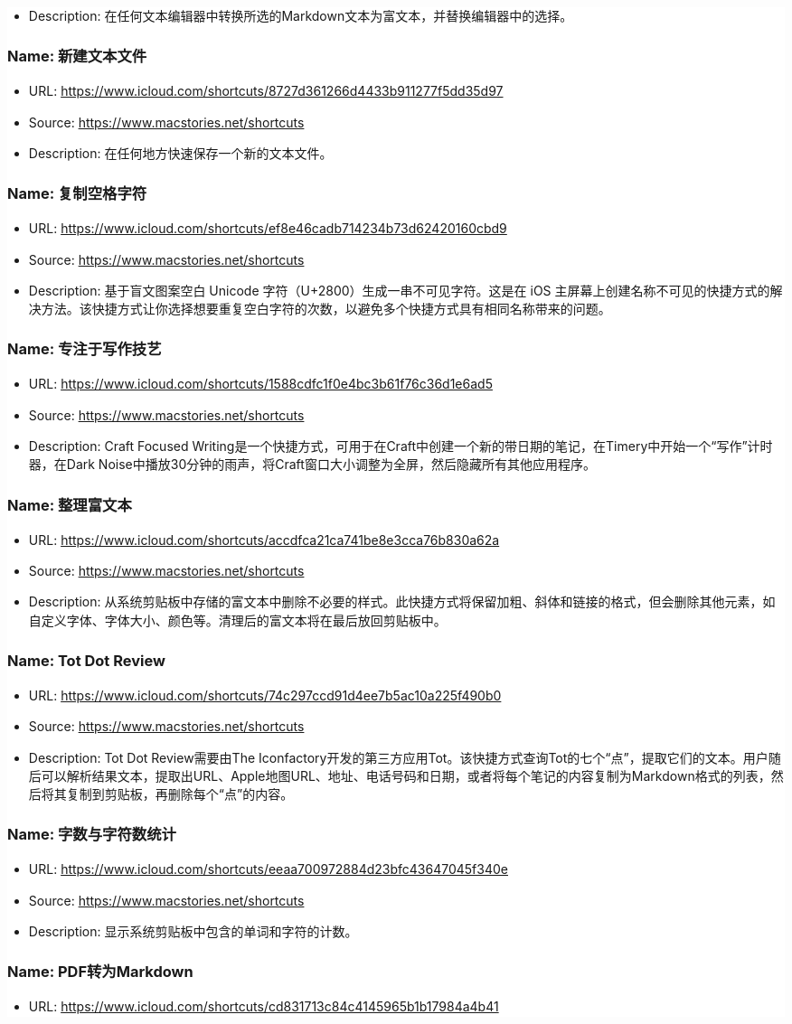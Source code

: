 - Description: 在任何文本编辑器中转换所选的Markdown文本为富文本，并替换编辑器中的选择。

### Name: 新建文本文件

- URL: https://www.icloud.com/shortcuts/8727d361266d4433b911277f5dd35d97

- Source: https://www.macstories.net/shortcuts

- Description: 在任何地方快速保存一个新的文本文件。

### Name: 复制空格字符

- URL: https://www.icloud.com/shortcuts/ef8e46cadb714234b73d62420160cbd9

- Source: https://www.macstories.net/shortcuts

- Description: 基于盲文图案空白 Unicode 字符（U+2800）生成一串不可见字符。这是在 iOS 主屏幕上创建名称不可见的快捷方式的解决方法。该快捷方式让你选择想要重复空白字符的次数，以避免多个快捷方式具有相同名称带来的问题。

### Name: 专注于写作技艺

- URL: https://www.icloud.com/shortcuts/1588cdfc1f0e4bc3b61f76c36d1e6ad5

- Source: https://www.macstories.net/shortcuts

- Description: Craft Focused Writing是一个快捷方式，可用于在Craft中创建一个新的带日期的笔记，在Timery中开始一个“写作”计时器，在Dark Noise中播放30分钟的雨声，将Craft窗口大小调整为全屏，然后隐藏所有其他应用程序。

### Name: 整理富文本

- URL: https://www.icloud.com/shortcuts/accdfca21ca741be8e3cca76b830a62a

- Source: https://www.macstories.net/shortcuts

- Description: 从系统剪贴板中存储的富文本中删除不必要的样式。此快捷方式将保留加粗、斜体和链接的格式，但会删除其他元素，如自定义字体、字体大小、颜色等。清理后的富文本将在最后放回剪贴板中。

### Name: Tot Dot Review

- URL: https://www.icloud.com/shortcuts/74c297ccd91d4ee7b5ac10a225f490b0

- Source: https://www.macstories.net/shortcuts

- Description: Tot Dot Review需要由The Iconfactory开发的第三方应用Tot。该快捷方式查询Tot的七个“点”，提取它们的文本。用户随后可以解析结果文本，提取出URL、Apple地图URL、地址、电话号码和日期，或者将每个笔记的内容复制为Markdown格式的列表，然后将其复制到剪贴板，再删除每个“点”的内容。

### Name: 字数与字符数统计

- URL: https://www.icloud.com/shortcuts/eeaa700972884d23bfc43647045f340e

- Source: https://www.macstories.net/shortcuts

- Description: 显示系统剪贴板中包含的单词和字符的计数。

### Name: PDF转为Markdown

- URL: https://www.icloud.com/shortcuts/cd831713c84c4145965b1b17984a4b41
